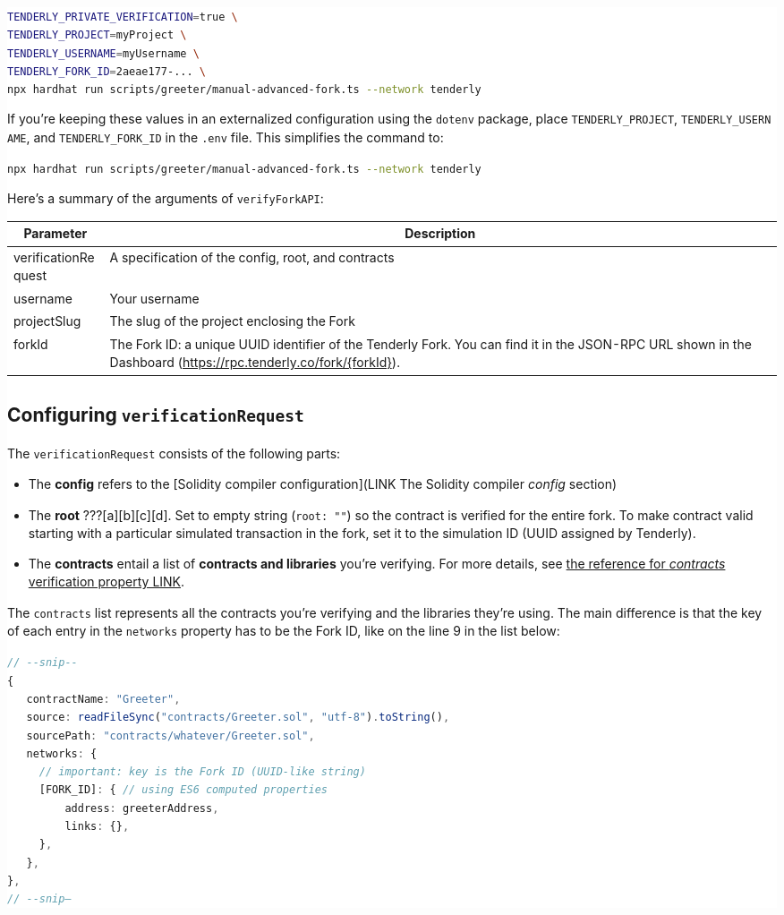```bash
TENDERLY_PRIVATE_VERIFICATION=true \
TENDERLY_PROJECT=myProject \
TENDERLY_USERNAME=myUsername \
TENDERLY_FORK_ID=2aeae177-... \
npx hardhat run scripts/greeter/manual-advanced-fork.ts --network tenderly
```

If you’re keeping these values in an externalized configuration using the `dotenv` package, place `TENDERLY_PROJECT`, `TENDERLY_USERNAME`, and `TENDERLY_FORK_ID` in the `.env` file. This simplifies the command to:

```bash
npx hardhat run scripts/greeter/manual-advanced-fork.ts --network tenderly
```

Here’s a summary of the arguments of `verifyForkAPI`:

| Parameter           | Description                                                                                                                                                     |
| ------------------- | --------------------------------------------------------------------------------------------------------------------------------------------------------------- |
| verificationRequest | A specification of the config, root, and contracts                                                                                                              |
| username            | Your username                                                                                                                                                   |
| projectSlug         | The slug of the project enclosing the Fork                                                                                                                      |
| forkId              | The Fork ID: a unique UUID identifier of the Tenderly Fork. You can find it in the JSON-RPC URL shown in the Dashboard (https://rpc.tenderly.co/fork/{forkId}). |

## Configuring `verificationRequest`

The `verificationRequest` consists of the following parts:

- The **config** refers to the [Solidity compiler configuration](LINK The Solidity compiler _config_ section)

- The **root** ???[a][b][c][d]. Set to empty string (`root: ""`) so the contract is verified for the entire fork. To make contract valid starting with a particular simulated transaction in the fork, set it to the simulation ID (UUID assigned by Tenderly).

- The **contracts** entail a list of **contracts and libraries** you’re verifying. For more details, see [the reference for _contracts_ verification property LINK](the–list-of-contracts).

The `contracts` list represents all the contracts you’re verifying and the libraries they’re using. The main difference is that the key of each entry in the `networks` property has to be the Fork ID, like on the line 9 in the list below:

```ts
// --snip--
{
   contractName: "Greeter",
   source: readFileSync("contracts/Greeter.sol", "utf-8").toString(),
   sourcePath: "contracts/whatever/Greeter.sol",
   networks: {
     // important: key is the Fork ID (UUID-like string)
     [FORK_ID]: { // using ES6 computed properties
         address: greeterAddress,
         links: {},
     },
   },
},
// --snip–
```
